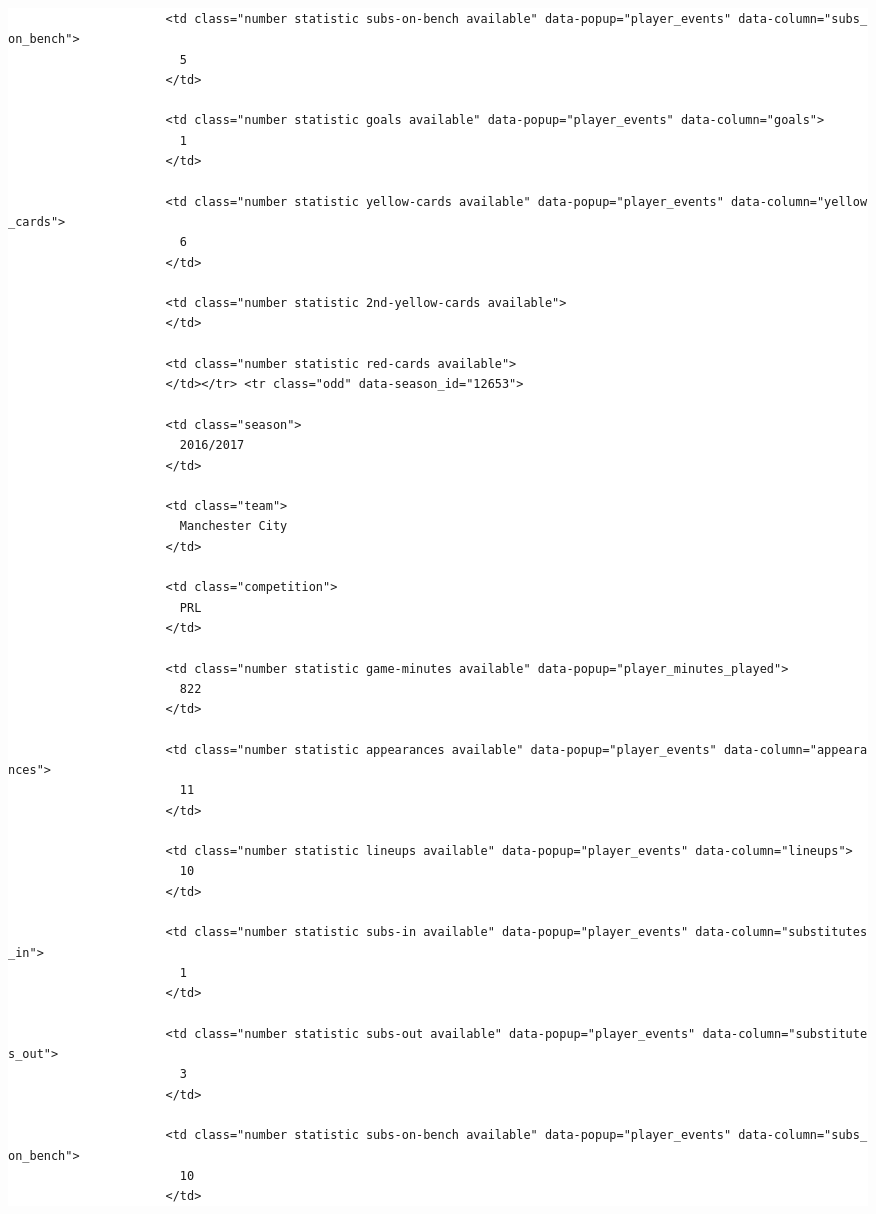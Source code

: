                           <td class="number statistic subs-on-bench available" data-popup="player_events" data-column="subs_on_bench">
                            5
                          </td>
                          
                          <td class="number statistic goals available" data-popup="player_events" data-column="goals">
                            1
                          </td>
                          
                          <td class="number statistic yellow-cards available" data-popup="player_events" data-column="yellow_cards">
                            6
                          </td>
                          
                          <td class="number statistic 2nd-yellow-cards available">
                          </td>
                          
                          <td class="number statistic red-cards available">
                          </td></tr> <tr class="odd" data-season_id="12653"> 
                          
                          <td class="season">
                            2016/2017
                          </td>
                          
                          <td class="team">
                            Manchester City
                          </td>
                          
                          <td class="competition">
                            PRL
                          </td>
                          
                          <td class="number statistic game-minutes available" data-popup="player_minutes_played">
                            822
                          </td>
                          
                          <td class="number statistic appearances available" data-popup="player_events" data-column="appearances">
                            11
                          </td>
                          
                          <td class="number statistic lineups available" data-popup="player_events" data-column="lineups">
                            10
                          </td>
                          
                          <td class="number statistic subs-in available" data-popup="player_events" data-column="substitutes_in">
                            1
                          </td>
                          
                          <td class="number statistic subs-out available" data-popup="player_events" data-column="substitutes_out">
                            3
                          </td>
                          
                          <td class="number statistic subs-on-bench available" data-popup="player_events" data-column="subs_on_bench">
                            10
                          </td>
                          